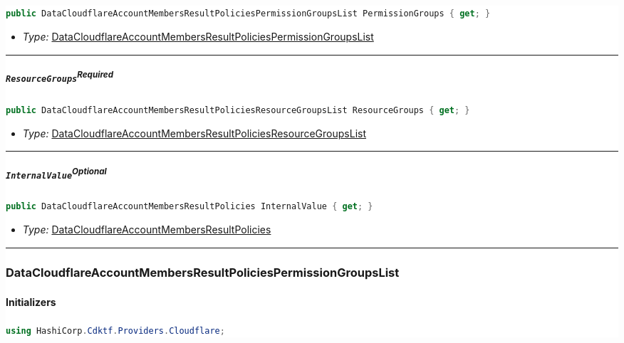 ```csharp
public DataCloudflareAccountMembersResultPoliciesPermissionGroupsList PermissionGroups { get; }
```

- *Type:* <a href="#@cdktf/provider-cloudflare.dataCloudflareAccountMembers.DataCloudflareAccountMembersResultPoliciesPermissionGroupsList">DataCloudflareAccountMembersResultPoliciesPermissionGroupsList</a>

---

##### `ResourceGroups`<sup>Required</sup> <a name="ResourceGroups" id="@cdktf/provider-cloudflare.dataCloudflareAccountMembers.DataCloudflareAccountMembersResultPoliciesOutputReference.property.resourceGroups"></a>

```csharp
public DataCloudflareAccountMembersResultPoliciesResourceGroupsList ResourceGroups { get; }
```

- *Type:* <a href="#@cdktf/provider-cloudflare.dataCloudflareAccountMembers.DataCloudflareAccountMembersResultPoliciesResourceGroupsList">DataCloudflareAccountMembersResultPoliciesResourceGroupsList</a>

---

##### `InternalValue`<sup>Optional</sup> <a name="InternalValue" id="@cdktf/provider-cloudflare.dataCloudflareAccountMembers.DataCloudflareAccountMembersResultPoliciesOutputReference.property.internalValue"></a>

```csharp
public DataCloudflareAccountMembersResultPolicies InternalValue { get; }
```

- *Type:* <a href="#@cdktf/provider-cloudflare.dataCloudflareAccountMembers.DataCloudflareAccountMembersResultPolicies">DataCloudflareAccountMembersResultPolicies</a>

---


### DataCloudflareAccountMembersResultPoliciesPermissionGroupsList <a name="DataCloudflareAccountMembersResultPoliciesPermissionGroupsList" id="@cdktf/provider-cloudflare.dataCloudflareAccountMembers.DataCloudflareAccountMembersResultPoliciesPermissionGroupsList"></a>

#### Initializers <a name="Initializers" id="@cdktf/provider-cloudflare.dataCloudflareAccountMembers.DataCloudflareAccountMembersResultPoliciesPermissionGroupsList.Initializer"></a>

```csharp
using HashiCorp.Cdktf.Providers.Cloudflare;

